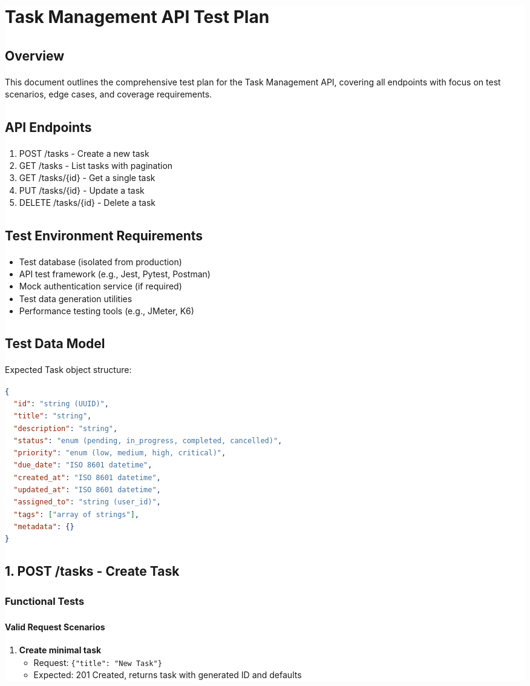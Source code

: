 # Task Management API Test Plan

## Overview
This document outlines the comprehensive test plan for the Task Management API, covering all endpoints with focus on test scenarios, edge cases, and coverage requirements.

## API Endpoints
1. POST /tasks - Create a new task
2. GET /tasks - List tasks with pagination
3. GET /tasks/{id} - Get a single task
4. PUT /tasks/{id} - Update a task
5. DELETE /tasks/{id} - Delete a task

## Test Environment Requirements
- Test database (isolated from production)
- API test framework (e.g., Jest, Pytest, Postman)
- Mock authentication service (if required)
- Test data generation utilities
- Performance testing tools (e.g., JMeter, K6)

## Test Data Model
Expected Task object structure:
```json
{
  "id": "string (UUID)",
  "title": "string",
  "description": "string",
  "status": "enum (pending, in_progress, completed, cancelled)",
  "priority": "enum (low, medium, high, critical)",
  "due_date": "ISO 8601 datetime",
  "created_at": "ISO 8601 datetime",
  "updated_at": "ISO 8601 datetime",
  "assigned_to": "string (user_id)",
  "tags": ["array of strings"],
  "metadata": {}
}
```

## 1. POST /tasks - Create Task

### Functional Tests

#### Valid Request Scenarios
1. **Create minimal task**
   - Request: `{"title": "New Task"}`
   - Expected: 201 Created, returns task with generated ID and defaults
